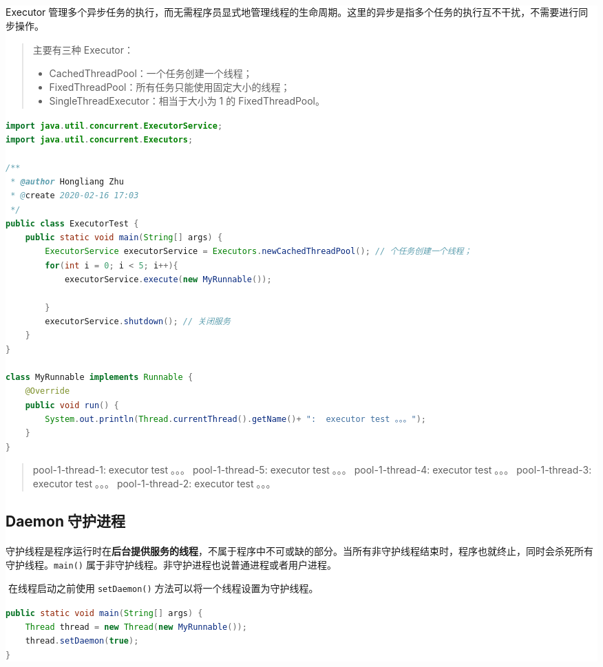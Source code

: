 Executor 管理多个异步任务的执行，而无需程序员显式地管理线程的生命周期。这里的异步是指多个任务的执行互不干扰，不需要进行同步操作。 

> 主要有三种 Executor：
>
> - CachedThreadPool：一个任务创建一个线程；
> - FixedThreadPool：所有任务只能使用固定大小的线程；
> - SingleThreadExecutor：相当于大小为 1 的 FixedThreadPool。

```java
import java.util.concurrent.ExecutorService;
import java.util.concurrent.Executors;

/**
 * @author Hongliang Zhu
 * @create 2020-02-16 17:03
 */
public class ExecutorTest {
    public static void main(String[] args) {
        ExecutorService executorService = Executors.newCachedThreadPool(); // 个任务创建一个线程；
        for(int i = 0; i < 5; i++){
            executorService.execute(new MyRunnable());

        }
        executorService.shutdown(); // 关闭服务
    }
}

class MyRunnable implements Runnable {
    @Override
    public void run() {
        System.out.println(Thread.currentThread().getName()+ ":  executor test 。。。");
    }
}

```

> pool-1-thread-1:  executor test 。。。
> pool-1-thread-5:  executor test 。。。
> pool-1-thread-4:  executor test 。。。
> pool-1-thread-3:  executor test 。。。
> pool-1-thread-2:  executor test 。。。

## Daemon 守护进程

​		守护线程是程序运行时在**后台提供服务的线程**，不属于程序中不可或缺的部分。当所有非守护线程结束时，程序也就终止，同时会杀死所有守护线程。`main()` 属于非守护线程。非守护进程也说普通进程或者用户进程。

​		在线程启动之前使用 `setDaemon()` 方法可以将一个线程设置为守护线程。

```java
public static void main(String[] args) {
    Thread thread = new Thread(new MyRunnable());
    thread.setDaemon(true);
}
```
